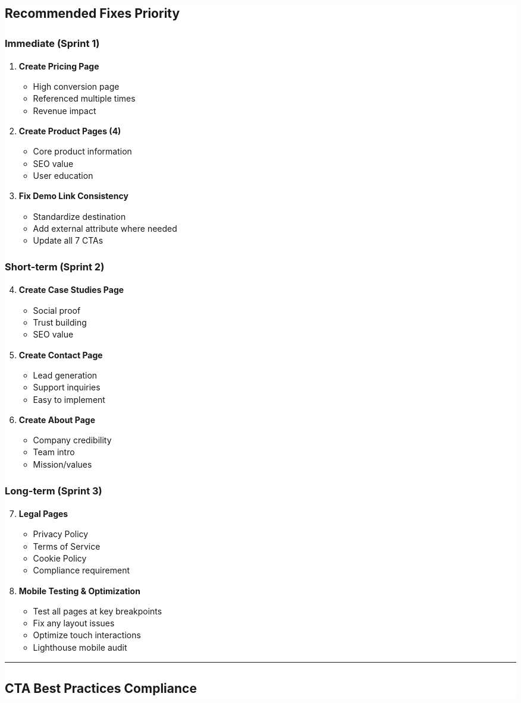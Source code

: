 
## Recommended Fixes Priority

### Immediate (Sprint 1)

1. **Create Pricing Page**
   - High conversion page
   - Referenced multiple times
   - Revenue impact

2. **Create Product Pages (4)**
   - Core product information
   - SEO value
   - User education

3. **Fix Demo Link Consistency**
   - Standardize destination
   - Add external attribute where needed
   - Update all 7 CTAs

### Short-term (Sprint 2)

4. **Create Case Studies Page**
   - Social proof
   - Trust building
   - SEO value

5. **Create Contact Page**
   - Lead generation
   - Support inquiries
   - Easy to implement

6. **Create About Page**
   - Company credibility
   - Team intro
   - Mission/values

### Long-term (Sprint 3)

7. **Legal Pages**
   - Privacy Policy
   - Terms of Service
   - Cookie Policy
   - Compliance requirement

8. **Mobile Testing & Optimization**
   - Test all pages at key breakpoints
   - Fix any layout issues
   - Optimize touch interactions
   - Lighthouse mobile audit

---

## CTA Best Practices Compliance
